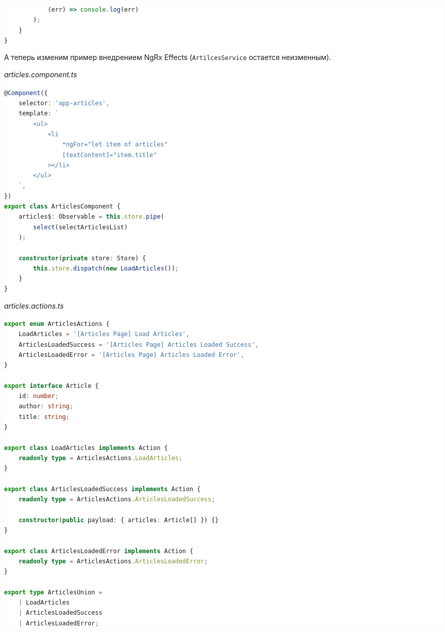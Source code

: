 ```ts
            (err) => console.log(err)
        );
    }
}
```

А теперь изменим пример внедрением NgRx Effects (`ArtilcesService` остается неизменным).

_articles.component.ts_

```ts
@Component({
    selector: 'app-articles',
    template: `
        <ul>
            <li
                *ngFor="let item of articles"
                [textContent]="item.title"
            ></li>
        </ul>
    `,
})
export class ArticlesComponent {
    articles$: Observable = this.store.pipe(
        select(selectArticlesList)
    );

    constructor(private store: Store) {
        this.store.dispatch(new LoadArticles());
    }
}
```

_articles.actions.ts_

```ts
export enum ArticlesActions {
    LoadArticles = '[Articles Page] Load Articles',
    ArticlesLoadedSuccess = '[Articles Page] Articles Loaded Success',
    ArticlesLoadedError = '[Articles Page] Articles Loaded Error',
}

export interface Article {
    id: number;
    author: string;
    title: string;
}

export class LoadArticles implements Action {
    readonly type = ArticlesActions.LoadArticles;
}

export class ArticlesLoadedSuccess implements Action {
    readonly type = ArticlesActions.ArticlesLoadedSuccess;

    constructor(public payload: { articles: Article[] }) {}
}

export class ArticlesLoadedError implements Action {
    readonly type = ArticlesActions.ArticlesLoadedError;
}

export type ArticlesUnion =
    | LoadArticles
    | ArticlesLoadedSuccess
    | ArticlesLoadedError;
```